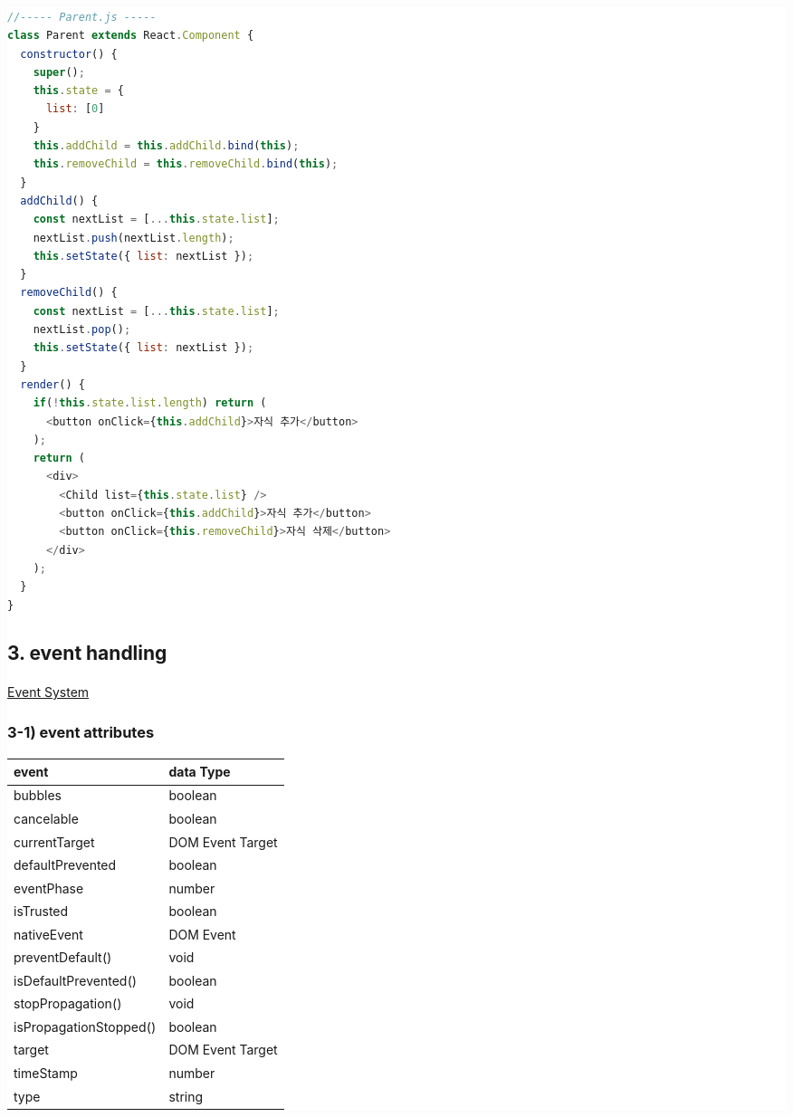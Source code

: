 ```js
//----- Parent.js -----
class Parent extends React.Component {
  constructor() {
    super();
    this.state = {
      list: [0]
    }
    this.addChild = this.addChild.bind(this);
    this.removeChild = this.removeChild.bind(this);
  }
  addChild() {
    const nextList = [...this.state.list];
    nextList.push(nextList.length);
    this.setState({ list: nextList });
  }
  removeChild() {
    const nextList = [...this.state.list];
    nextList.pop();
    this.setState({ list: nextList });
  }
  render() {
    if(!this.state.list.length) return (
      <button onClick={this.addChild}>자식 추가</button>
    );
    return (
      <div>
        <Child list={this.state.list} />
        <button onClick={this.addChild}>자식 추가</button>
        <button onClick={this.removeChild}>자식 삭제</button>
      </div>
    );
  }
}
```

## 3. event handling

[Event System](https://facebook.github.io/react/docs/events.html)

### 3-1) event attributes

event | data Type
:---  | :---
bubbles | boolean
cancelable | boolean
currentTarget | DOM Event Target
defaultPrevented | boolean
eventPhase | number
isTrusted | boolean
nativeEvent | DOM Event
preventDefault() | void
isDefaultPrevented() | boolean
stopPropagation() | void
isPropagationStopped() | boolean
target | DOM Event Target
timeStamp | number
type | string
